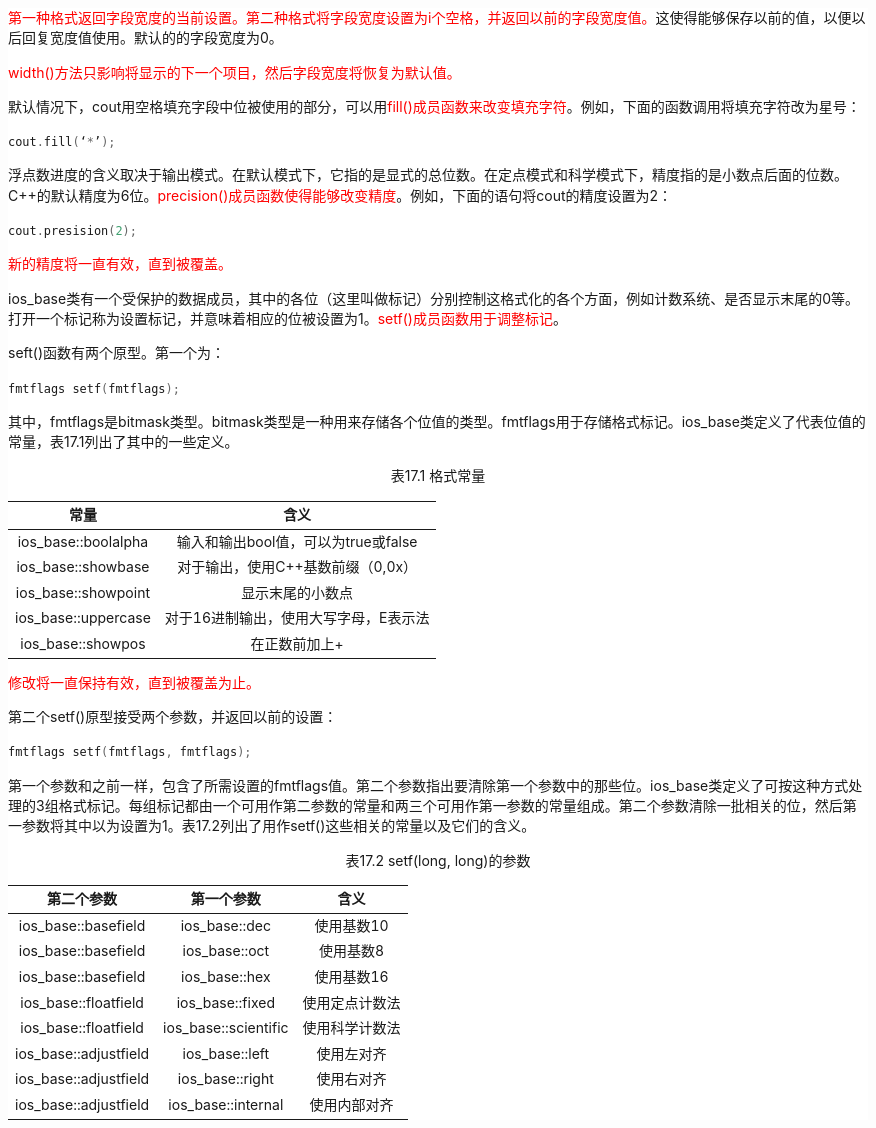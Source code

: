 <font color = #FF0000>第一种格式返回字段宽度的当前设置。第二种格式将字段宽度设置为i个空格，并返回以前的字段宽度值。</font>这使得能够保存以前的值，以便以后回复宽度值使用。默认的的字段宽度为0。

<font color = #FF0000>width()方法只影响将显示的下一个项目，然后字段宽度将恢复为默认值。</font>

默认情况下，cout用空格填充字段中位被使用的部分，可以用<font color = #FF0000>fill()成员函数来改变填充字符</font>。例如，下面的函数调用将填充字符改为星号：

```C++
cout.fill(‘*’);
```

浮点数进度的含义取决于输出模式。在默认模式下，它指的是显式的总位数。在定点模式和科学模式下，精度指的是小数点后面的位数。C++的默认精度为6位。<font color = #FF0000>precision()成员函数使得能够改变精度</font>。例如，下面的语句将cout的精度设置为2：

```C++
cout.presision(2);
```

<font color = #FF0000>新的精度将一直有效，直到被覆盖。</font>

ios_base类有一个受保护的数据成员，其中的各位（这里叫做标记）分别控制这格式化的各个方面，例如计数系统、是否显示末尾的0等。打开一个标记称为设置标记，并意味着相应的位被设置为1。<font color = #FF0000>setf()成员函数用于调整标记</font>。

seft()函数有两个原型。第一个为：

```C++
fmtflags setf(fmtflags);
```

其中，fmtflags是bitmask类型。bitmask类型是一种用来存储各个位值的类型。fmtflags用于存储格式标记。ios_base类定义了代表位值的常量，表17.1列出了其中的一些定义。

<center>表17.1 格式常量</center>

|        常量         |                 含义                  |
| :-----------------: | :-----------------------------------: |
| ios_base::boolalpha |  输入和输出bool值，可以为true或false  |
| ios_base::showbase  |   对于输出，使用C++基数前缀（0,0x）   |
| ios_base::showpoint |           显示末尾的小数点            |
| ios_base::uppercase | 对于16进制输出，使用大写字母，E表示法 |
|  ios_base::showpos  |             在正数前加上+             |

<font color = #FF0000>修改将一直保持有效，直到被覆盖为止。</font>

第二个setf()原型接受两个参数，并返回以前的设置：

```C++
fmtflags setf(fmtflags, fmtflags);
```

第一个参数和之前一样，包含了所需设置的fmtflags值。第二个参数指出要清除第一个参数中的那些位。ios_base类定义了可按这种方式处理的3组格式标记。每组标记都由一个可用作第二参数的常量和两三个可用作第一参数的常量组成。第二个参数清除一批相关的位，然后第一参数将其中以为设置为1。表17.2列出了用作setf()这些相关的常量以及它们的含义。

<center>表17.2 setf(long, long)的参数</center>

|      第二个参数       |      第一个参数      |      含义      |
| :-------------------: | :------------------: | :------------: |
|  ios_base::basefield  |    ios_base::dec     |   使用基数10   |
|  ios_base::basefield  |    ios_base::oct     |   使用基数8    |
|  ios_base::basefield  |    ios_base::hex     |   使用基数16   |
| ios_base::floatfield  |   ios_base::fixed    | 使用定点计数法 |
| ios_base::floatfield  | ios_base::scientific | 使用科学计数法 |
| ios_base::adjustfield |    ios_base::left    |   使用左对齐   |
| ios_base::adjustfield |   ios_base::right    |   使用右对齐   |
| ios_base::adjustfield |  ios_base::internal  |  使用内部对齐  |
